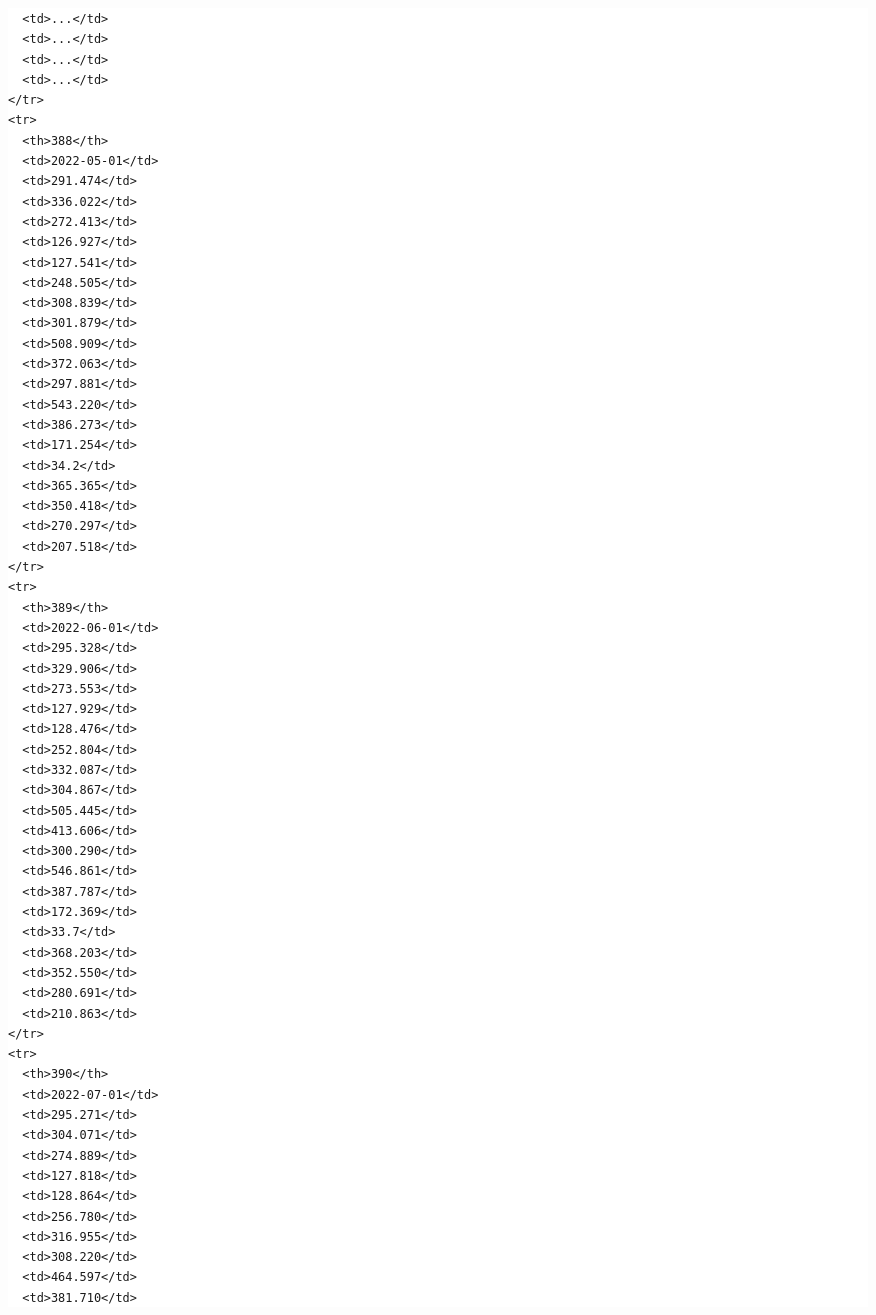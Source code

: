       <td>...</td>
      <td>...</td>
      <td>...</td>
      <td>...</td>
    </tr>
    <tr>
      <th>388</th>
      <td>2022-05-01</td>
      <td>291.474</td>
      <td>336.022</td>
      <td>272.413</td>
      <td>126.927</td>
      <td>127.541</td>
      <td>248.505</td>
      <td>308.839</td>
      <td>301.879</td>
      <td>508.909</td>
      <td>372.063</td>
      <td>297.881</td>
      <td>543.220</td>
      <td>386.273</td>
      <td>171.254</td>
      <td>34.2</td>
      <td>365.365</td>
      <td>350.418</td>
      <td>270.297</td>
      <td>207.518</td>
    </tr>
    <tr>
      <th>389</th>
      <td>2022-06-01</td>
      <td>295.328</td>
      <td>329.906</td>
      <td>273.553</td>
      <td>127.929</td>
      <td>128.476</td>
      <td>252.804</td>
      <td>332.087</td>
      <td>304.867</td>
      <td>505.445</td>
      <td>413.606</td>
      <td>300.290</td>
      <td>546.861</td>
      <td>387.787</td>
      <td>172.369</td>
      <td>33.7</td>
      <td>368.203</td>
      <td>352.550</td>
      <td>280.691</td>
      <td>210.863</td>
    </tr>
    <tr>
      <th>390</th>
      <td>2022-07-01</td>
      <td>295.271</td>
      <td>304.071</td>
      <td>274.889</td>
      <td>127.818</td>
      <td>128.864</td>
      <td>256.780</td>
      <td>316.955</td>
      <td>308.220</td>
      <td>464.597</td>
      <td>381.710</td>